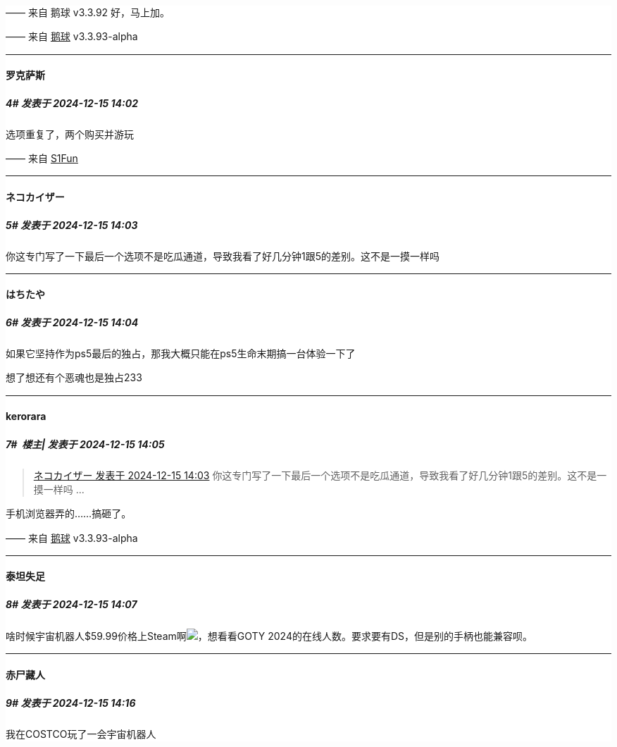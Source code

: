 —— 来自 鹅球 v3.3.92</blockquote>
好，马上加。

—— 来自 [鹅球](https://www.pgyer.com/xfPejhuq) v3.3.93-alpha

*****

####  罗克萨斯  
##### 4#       发表于 2024-12-15 14:02

选项重复了，两个购买并游玩

—— 来自 [S1Fun](https://s1fun.koalcat.com)

*****

####  ネコカイザー  
##### 5#       发表于 2024-12-15 14:03

你这专门写了一下最后一个选项不是吃瓜通道，导致我看了好几分钟1跟5的差别。这不是一摸一样吗

*****

####  はちたや  
##### 6#       发表于 2024-12-15 14:04

如果它坚持作为ps5最后的独占，那我大概只能在ps5生命末期搞一台体验一下了

想了想还有个恶魂也是独占233

*****

####  kerorara  
##### 7#         楼主| 发表于 2024-12-15 14:05

<blockquote><a href="httphttps://bbs.saraba1st.com/2b/forum.php?mod=redirect&amp;goto=findpost&amp;pid=66930384&amp;ptid=2210635" target="_blank">ネコカイザー 发表于 2024-12-15 14:03</a>
你这专门写了一下最后一个选项不是吃瓜通道，导致我看了好几分钟1跟5的差别。这不是一摸一样吗 ...</blockquote>
手机浏览器弄的……搞砸了。

—— 来自 [鹅球](https://www.pgyer.com/xfPejhuq) v3.3.93-alpha

*****

####  泰坦失足  
##### 8#       发表于 2024-12-15 14:07

啥时候宇宙机器人$59.99价格上Steam啊<img src="https://static.saraba1st.com/image/smiley/face2017/067.png" referrerpolicy="no-referrer">，想看看GOTY 2024的在线人数。要求要有DS，但是别的手柄也能兼容呗。

*****

####  赤尸藏人  
##### 9#       发表于 2024-12-15 14:16

我在COSTCO玩了一会宇宙机器人
